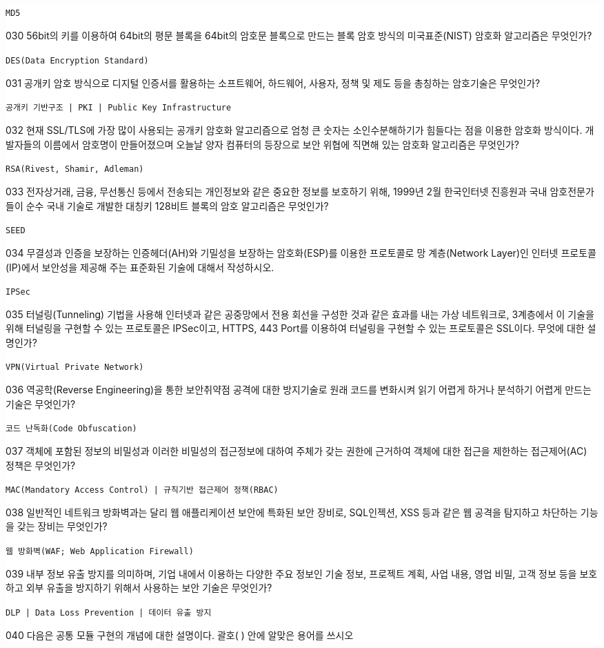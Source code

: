 `MD5`



030 56bit의 키를 이용하여 64bit의 평문 블록을 64bit의 암호문 블록으로 만드는 블록 암호 방식의 미국표준(NIST) 암호화 알고리즘은 무엇인가?

`DES(Data Encryption Standard)`



031 공개키 암호 방식으로 디지털 인증서를 활용하는 소프트웨어, 하드웨어, 사용자, 정책 및 제도 등을 총칭하는 암호기술은 무엇인가?

`공개키 기반구조 | PKI | Public Key Infrastructure`



032 현재 SSL/TLS에 가장 많이 사용되는 공개키 암호화 알고리즘으로 엄청 큰 숫자는 소인수분해하기가 힘들다는 점을 이용한 암호화 방식이다. 개발자들의 이름에서 암호명이 만들어졌으며 오늘날 양자 컴퓨터의 등장으로 보안 위협에 직면해 있는 암호화 알고리즘은 무엇인가?

`RSA(Rivest, Shamir, Adleman)`



033 전자상거래, 금융, 무선통신 등에서 전송되는 개인정보와 같은 중요한 정보를 보호하기 위해, 1999년 2월 한국인터넷 진흥원과 국내 암호전문가들이 순수 국내 기술로 개발한 대칭키 128비트 블록의 암호 알고리즘은 무엇인가?

`SEED`

034 무결성과 인증을 보장하는 인증헤더(AH)와 기밀성을 보장하는 암호화(ESP)를 이용한 프로토콜로 망 계층(Network Layer)인 인터넷 프로토콜(IP)에서 보안성을 제공해 주는 표준화된 기술에 대해서 작성하시오.

`IPSec`



035 터널링(Tunneling) 기법을 사용해 인터넷과 같은 공중망에서 전용 회선을 구성한 것과 같은 효과를 내는 가상 네트워크로, 3계층에서 이 기술을 위해 터널링을 구현할 수 있는 프로토콜은 IPSec이고, HTTPS, 443 Port를 이용하여 터널링을 구현할 수 있는 프로토콜은 SSL이다. 무엇에 대한 설명인가?

`VPN(Virtual Private Network)`



036 역공학(Reverse Engineering)을 통한 보안취약점 공격에 대한 방지기술로 원래 코드를 변화시켜 읽기 어렵게 하거나 분석하기 어렵게 만드는 기술은 무엇인가?

`코드 난독화(Code Obfuscation)`



037 객체에 포함된 정보의 비밀성과 이러한 비밀성의 접근정보에 대하여 주체가 갖는 권한에 근거하여 객체에 대한 접근을 제한하는 접근제어(AC) 정책은 무엇인가?



`MAC(Mandatory Access Control) | 규칙기반 접근제어 정책(RBAC)`



038 일반적인 네트워크 방화벽과는 달리 웹 애플리케이션 보안에 특화된 보안 장비로, SQL인젝션, XSS 등과 같은 웹 공격을 탐지하고 차단하는 기능을 갖는 장비는 무엇인가?

`웹 방화벽(WAF; Web Application Firewall)`



039 내부 정보 유출 방지를 의미하며, 기업 내에서 이용하는 다양한 주요 정보인 기술 정보, 프로젝트 계획, 사업 내용, 영업 비밀, 고객 정보 등을 보호하고 외부 유출을 방지하기 위해서 사용하는 보안 기술은 무엇인가?

`DLP | Data Loss Prevention | 데이터 유출 방지`



040 다음은 공통 모듈 구현의 개념에 대한 설명이다. 괄호( ) 안에 알맞은 용어를 쓰시오
